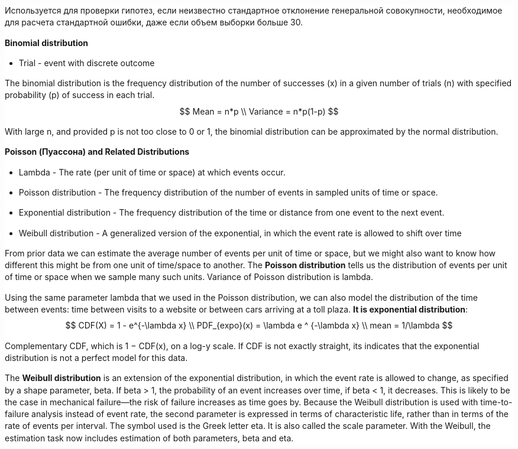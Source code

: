 Используется для проверки гипотез, если неизвестно стандартное отклонение генеральной совокупности, необходимое для расчета стандартной ошибки, даже если объем выборки больше 30.

**Binomial distribution**

* Trial - event with discrete outcome


The binomial distribution is the frequency distribution of the number of successes (x) in a given number of trials (n) with specified probability (p) of success in each trial.
$$
Mean = n*p
\\
Variance = n*p(1-p)
$$


With large n, and provided p is not too close to 0 or 1, the binomial distribution can be approximated by the normal distribution.

**Poisson (Пуассона) and Related Distributions**

* Lambda - The rate (per unit of time or space) at which events occur.

* Poisson distribution - The frequency distribution of the number of events in sampled units of time or space.

* Exponential distribution - The frequency distribution of the time or distance from one event to the next event.

* Weibull distribution - A generalized version of the exponential, in which the event rate is allowed to shift over time


From prior data we can estimate the average number of events per unit of time or space, but we might also want to know how different this might be from one unit of time/space to another. The **Poisson distribution** tells us the distribution of events per unit of time or space when we sample many such units. Variance of Poisson distribution is lambda.

Using the same parameter lambda that we used in the Poisson distribution, we can also model the distribution of the time between events: time between visits to a website or between cars arriving at a toll plaza. **It is exponential distribution**:
$$
CDF(X) = 1 - e^{-\lambda x}
\\
PDF_{expo}(x) = \lambda e ^ {-\lambda x}
\\
mean = 1/\lambda
$$


Complementary CDF, which is 1 − CDF(x), on a log-y scale. If CDF is not exactly straight, its indicates that the exponential distribution is not a perfect model for this data.

The **Weibull distribution** is an extension of the exponential distribution, in which the event rate is allowed to change, as specified by a shape parameter, beta. If beta > 1, the probability of an event increases over time, if beta < 1, it decreases. This is likely to be the case in mechanical failure—the risk of failure increases as time goes by. Because the Weibull distribution is used with time-to-failure analysis instead of event rate, the second parameter is expressed in terms of characteristic life, rather than in terms of the rate of events per interval. The symbol used is the Greek letter eta. It is also called the scale parameter. With the Weibull, the estimation task now includes estimation of both parameters, beta and eta. 
